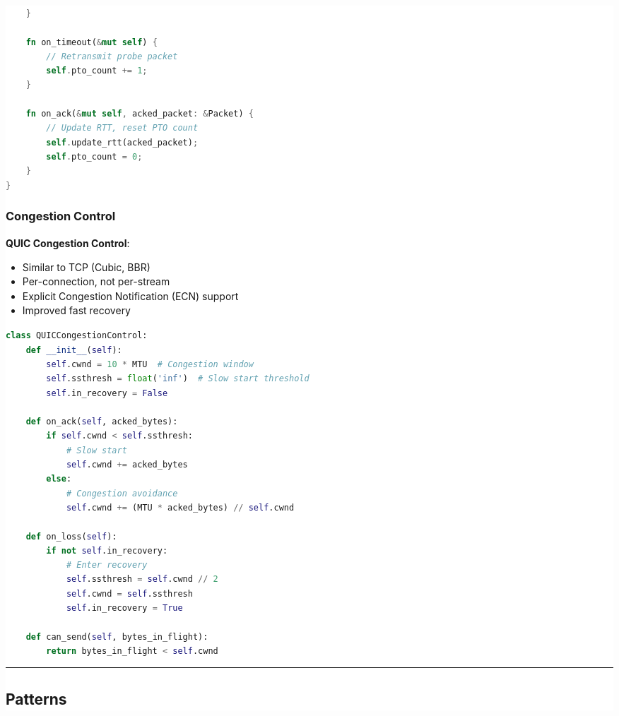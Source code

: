 ```rust
    }

    fn on_timeout(&mut self) {
        // Retransmit probe packet
        self.pto_count += 1;
    }

    fn on_ack(&mut self, acked_packet: &Packet) {
        // Update RTT, reset PTO count
        self.update_rtt(acked_packet);
        self.pto_count = 0;
    }
}
```

### Congestion Control

**QUIC Congestion Control**:
- Similar to TCP (Cubic, BBR)
- Per-connection, not per-stream
- Explicit Congestion Notification (ECN) support
- Improved fast recovery

```python
class QUICCongestionControl:
    def __init__(self):
        self.cwnd = 10 * MTU  # Congestion window
        self.ssthresh = float('inf')  # Slow start threshold
        self.in_recovery = False

    def on_ack(self, acked_bytes):
        if self.cwnd < self.ssthresh:
            # Slow start
            self.cwnd += acked_bytes
        else:
            # Congestion avoidance
            self.cwnd += (MTU * acked_bytes) // self.cwnd

    def on_loss(self):
        if not self.in_recovery:
            # Enter recovery
            self.ssthresh = self.cwnd // 2
            self.cwnd = self.ssthresh
            self.in_recovery = True

    def can_send(self, bytes_in_flight):
        return bytes_in_flight < self.cwnd
```

---

## Patterns
